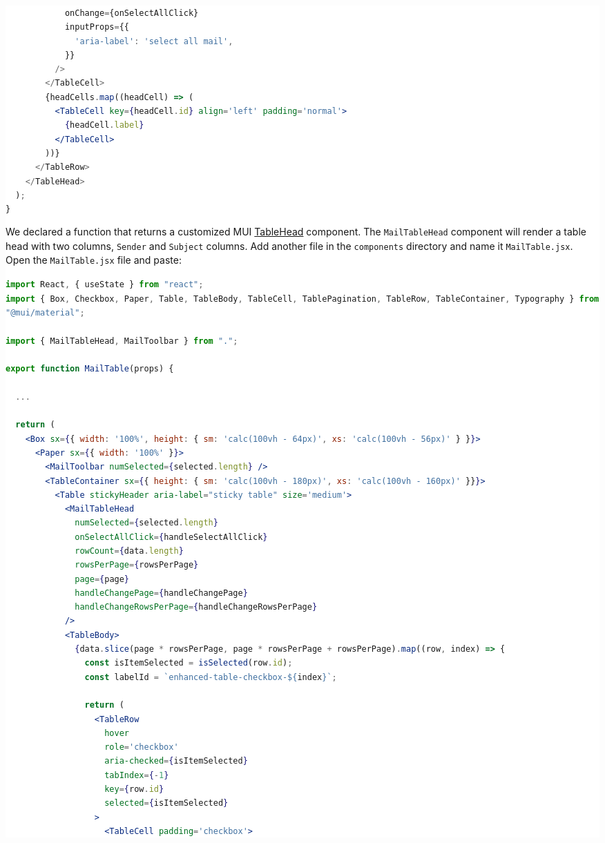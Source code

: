 ```jsx
            onChange={onSelectAllClick}
            inputProps={{
              'aria-label': 'select all mail',
            }}
          />
        </TableCell>
        {headCells.map((headCell) => (
          <TableCell key={headCell.id} align='left' padding='normal'>
            {headCell.label}
          </TableCell>
        ))}
      </TableRow>
    </TableHead>
  );
}
```

We declared a function that returns a customized MUI [TableHead](https://mui.com/components/tables/) component. The `MailTableHead` component will render a table head with two columns, `Sender` and `Subject` columns. Add another file in the `components` directory and name it `MailTable.jsx`. Open the `MailTable.jsx` file and paste:

```jsx
import React, { useState } from "react";
import { Box, Checkbox, Paper, Table, TableBody, TableCell, TablePagination, TableRow, TableContainer, Typography } from "@mui/material";

import { MailTableHead, MailToolbar } from ".";

export function MailTable(props) {

  ...

  return (
    <Box sx={{ width: '100%', height: { sm: 'calc(100vh - 64px)', xs: 'calc(100vh - 56px)' } }}>
      <Paper sx={{ width: '100%' }}>
        <MailToolbar numSelected={selected.length} />
        <TableContainer sx={{ height: { sm: 'calc(100vh - 180px)', xs: 'calc(100vh - 160px)' }}}>
          <Table stickyHeader aria-label="sticky table" size='medium'>
            <MailTableHead
              numSelected={selected.length}
              onSelectAllClick={handleSelectAllClick}
              rowCount={data.length}
              rowsPerPage={rowsPerPage}
              page={page}
              handleChangePage={handleChangePage}
              handleChangeRowsPerPage={handleChangeRowsPerPage}
            />
            <TableBody>
              {data.slice(page * rowsPerPage, page * rowsPerPage + rowsPerPage).map((row, index) => {
                const isItemSelected = isSelected(row.id);
                const labelId = `enhanced-table-checkbox-${index}`;

                return (
                  <TableRow
                    hover
                    role='checkbox'
                    aria-checked={isItemSelected}
                    tabIndex={-1}
                    key={row.id}
                    selected={isItemSelected}
                  >
                    <TableCell padding='checkbox'>
```